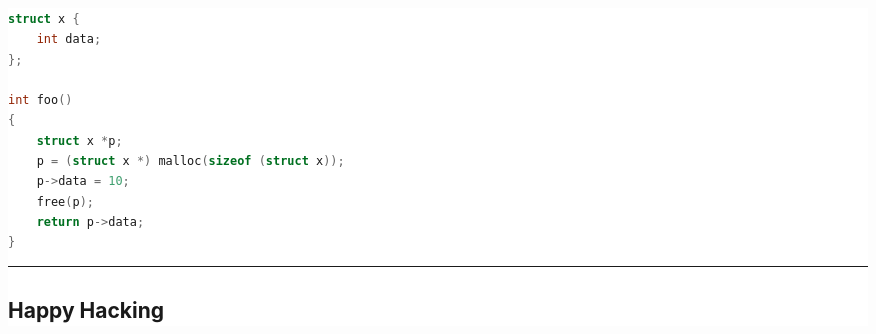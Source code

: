 
```C
struct x {
	int data;
};

int foo()
{
	struct x *p;
	p = (struct x *) malloc(sizeof (struct x));
	p->data = 10;
	free(p);
	return p->data;
}
```

---

## Happy Hacking